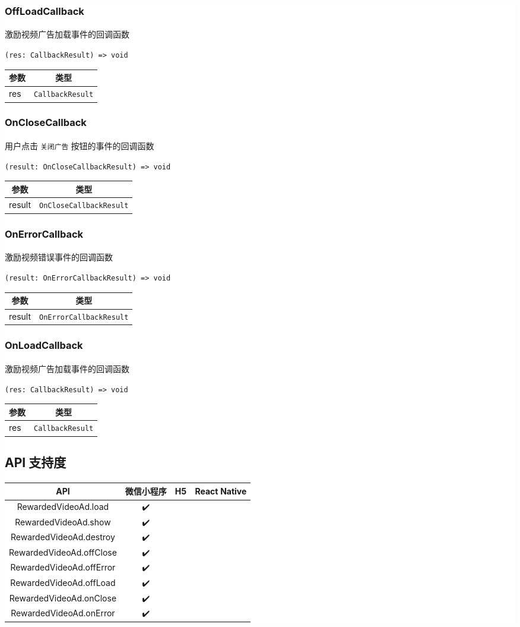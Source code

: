 ### OffLoadCallback

激励视频广告加载事件的回调函数

```tsx
(res: CallbackResult) => void
```

| 参数 | 类型 |
| --- | --- |
| res | `CallbackResult` |

### OnCloseCallback

用户点击 `关闭广告` 按钮的事件的回调函数

```tsx
(result: OnCloseCallbackResult) => void
```

| 参数 | 类型 |
| --- | --- |
| result | `OnCloseCallbackResult` |

### OnErrorCallback

激励视频错误事件的回调函数

```tsx
(result: OnErrorCallbackResult) => void
```

| 参数 | 类型 |
| --- | --- |
| result | `OnErrorCallbackResult` |

### OnLoadCallback

激励视频广告加载事件的回调函数

```tsx
(res: CallbackResult) => void
```

| 参数 | 类型 |
| --- | --- |
| res | `CallbackResult` |

## API 支持度

| API | 微信小程序 | H5 | React Native |
| :---: | :---: | :---: | :---: |
| RewardedVideoAd.load | ✔️ |  |  |
| RewardedVideoAd.show | ✔️ |  |  |
| RewardedVideoAd.destroy | ✔️ |  |  |
| RewardedVideoAd.offClose | ✔️ |  |  |
| RewardedVideoAd.offError | ✔️ |  |  |
| RewardedVideoAd.offLoad | ✔️ |  |  |
| RewardedVideoAd.onClose | ✔️ |  |  |
| RewardedVideoAd.onError | ✔️ |  |  |